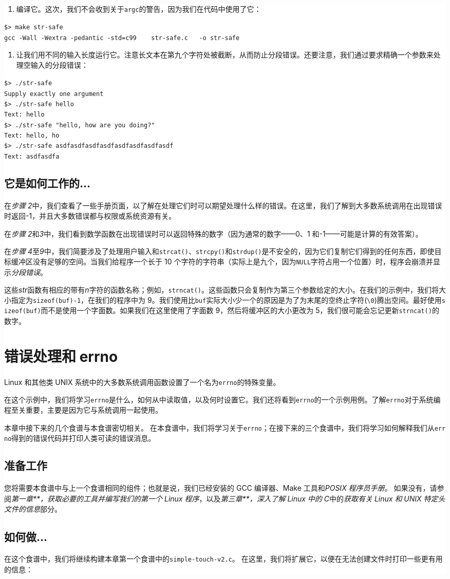 1.  编译它。这次，我们不会收到关于`argc`的警告，因为我们在代码中使用了它：

```
$> make str-safe
gcc -Wall -Wextra -pedantic -std=c99    str-safe.c   -o str-safe
```

1.  让我们用不同的输入长度运行它。注意长文本在第九个字符处被截断，从而防止分段错误。还要注意，我们通过要求精确一个参数来处理空输入的分段错误：

```
$> ./str-safe 
Supply exactly one argument
$> ./str-safe hello
Text: hello
$> ./str-safe "hello, how are you doing?"
Text: hello, ho
$> ./str-safe asdfasdfasdfasdfasdfasdfasdfasdf
Text: asdfasdfa
```

## 它是如何工作的...

在*步骤 2*中，我们查看了一些手册页面，以了解在处理它们时可以期望处理什么样的错误。在这里，我们了解到大多数系统调用在出现错误时返回-1，并且大多数错误都与权限或系统资源有关。

在*步骤 2*和*3*中，我们看到数学函数在出现错误时可以返回特殊的数字（因为通常的数字——0、1 和-1——可能是计算的有效答案）。

在*步骤 4*至*9*中，我们简要涉及了处理用户输入和`strcat()`、`strcpy()`和`strdup()`是不安全的，因为它们复制它们得到的任何东西，即使目标缓冲区没有足够的空间。当我们给程序一个长于 10 个字符的字符串（实际上是九个，因为`NULL`字符占用一个位置）时，程序会崩溃并显示*分段错误*。

这些*str*函数有相应的带有*n*字符的函数名称；例如，`strncat()`。这些函数只会复制作为第三个参数给定的大小。在我们的示例中，我们将大小指定为`sizeof(buf)-1`，在我们的程序中为 9。我们使用比`buf`实际大小少一个的原因是为了为末尾的空终止字符(`\0`)腾出空间。最好使用`sizeof(buf)`而不是使用一个字面数。如果我们在这里使用了字面数 9，然后将缓冲区的大小更改为 5，我们很可能会忘记更新`strncat()`的数字。

# 错误处理和 errno

Linux 和其他类 UNIX 系统中的大多数系统调用函数设置了一个名为`errno`的特殊变量。

在这个示例中，我们将学习`errno`是什么，如何从中读取值，以及何时设置它。我们还将看到`errno`的一个示例用例。了解`errno`对于系统编程至关重要，主要是因为它与系统调用一起使用。

本章中接下来的几个食谱与本食谱密切相关。 在本食谱中，我们将学习关于`errno`；在接下来的三个食谱中，我们将学习如何解释我们从`errno`得到的错误代码并打印人类可读的错误消息。

## 准备工作

您将需要本食谱中与上一个食谱相同的组件；也就是说，我们已经安装的 GCC 编译器、Make 工具和*POSIX 程序员手册*。 如果没有，请参阅*第一章**，获取必要的工具并编写我们的第一个 Linux 程序*，以及*第三章**，深入了解 Linux 中的 C*中的*获取有关 Linux 和 UNIX 特定头文件的信息*部分。

## 如何做…

在这个食谱中，我们将继续构建本章第一个食谱中的`simple-touch-v2.c`。 在这里，我们将扩展它，以便在无法创建文件时打印一些更有用的信息：

